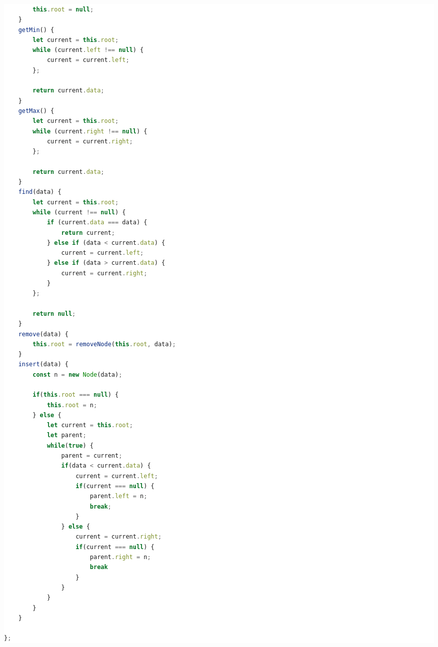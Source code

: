 ```js
        this.root = null;
    }
    getMin() {
        let current = this.root;
        while (current.left !== null) {
            current = current.left;
        };

        return current.data;
    }
    getMax() {
        let current = this.root;
        while (current.right !== null) {
            current = current.right;
        };

        return current.data;
    }
    find(data) {
        let current = this.root;
        while (current !== null) {
            if (current.data === data) {
                return current;
            } else if (data < current.data) {
                current = current.left;
            } else if (data > current.data) {
                current = current.right;
            }
        };

        return null;
    }
    remove(data) {
        this.root = removeNode(this.root, data);
    }
    insert(data) {
        const n = new Node(data);
        
        if(this.root === null) {
            this.root = n;
        } else {
            let current = this.root;
            let parent;
            while(true) {
                parent = current;
                if(data < current.data) {
                    current = current.left;
                    if(current === null) {
                        parent.left = n;
                        break;
                    }
                } else {
                    current = current.right;
                    if(current === null) {
                        parent.right = n;
                        break
                    }
                }
            }
        }
    }
    
};
```